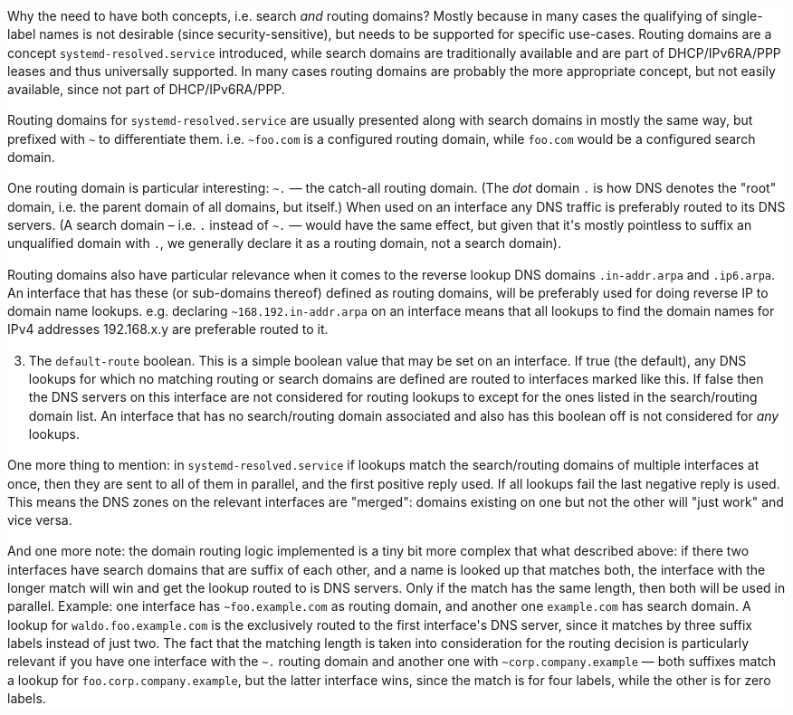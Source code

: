    Why the need to have both concepts, i.e. search *and* routing domains?
   Mostly because in many cases the qualifying of single-label names is not
   desirable (since security-sensitive), but needs to be supported for specific
   use-cases. Routing domains are a concept `systemd-resolved.service`
   introduced, while search domains are traditionally available and are part of
   DHCP/IPv6RA/PPP leases and thus universally supported. In many cases routing
   domains are probably the more appropriate concept, but not easily available,
   since not part of DHCP/IPv6RA/PPP.

   Routing domains for `systemd-resolved.service` are usually presented along
   with search domains in mostly the same way, but prefixed with `~` to
   differentiate them. i.e. `~foo.com` is a configured routing domain, while
   `foo.com` would be a configured search domain.

   One routing domain is particular interesting: `~.` — the catch-all routing
   domain. (The *dot* domain `.` is how DNS denotes the "root" domain, i.e. the
   parent domain of all domains, but itself.) When used on an interface any DNS
   traffic is preferably routed to its DNS servers. (A search domain – i.e. `.`
   instead of `~.` — would have the same effect, but given that it's mostly
   pointless to suffix an unqualified domain with `.`, we generally declare it
   as a routing domain, not a search domain).

   Routing domains also have particular relevance when it comes to the reverse
   lookup DNS domains `.in-addr.arpa` and `.ip6.arpa`. An interface that has
   these (or sub-domains thereof) defined as routing domains, will be preferably
   used for doing reverse IP to domain name lookups. e.g. declaring
   `~168.192.in-addr.arpa` on an interface means that all lookups to find the
   domain names for IPv4 addresses 192.168.x.y are preferable routed to it.

3. The `default-route` boolean. This is a simple boolean value that may be set
   on an interface. If true (the default), any DNS lookups for which no
   matching routing or search domains are defined are routed to interfaces
   marked like this. If false then the DNS servers on this interface are not
   considered for routing lookups to except for the ones listed in the
   search/routing domain list. An interface that has no search/routing domain
   associated and also has this boolean off is not considered for *any*
   lookups.

One more thing to mention: in `systemd-resolved.service` if lookups match the
search/routing domains of multiple interfaces at once, then they are sent to
all of them in parallel, and the first positive reply used. If all lookups fail
the last negative reply is used. This means the DNS zones on the relevant
interfaces are "merged": domains existing on one but not the other will "just
work" and vice versa.

And one more note: the domain routing logic implemented is a tiny bit more
complex that what described above: if there two interfaces have search domains
that are suffix of each other, and a name is looked up that matches both, the
interface with the longer match will win and get the lookup routed to is DNS
servers. Only if the match has the same length, then both will be used in
parallel. Example: one interface has `~foo.example.com` as routing domain, and
another one `example.com` has search domain. A lookup for
`waldo.foo.example.com` is the exclusively routed to the first interface's DNS
server, since it matches by three suffix labels instead of just two. The fact
that the matching length is taken into consideration for the routing decision
is particularly relevant if you have one interface with the `~.` routing domain
and another one with `~corp.company.example` — both suffixes match a lookup for
`foo.corp.company.example`, but the latter interface wins, since the match is
for four labels, while the other is for zero labels.
